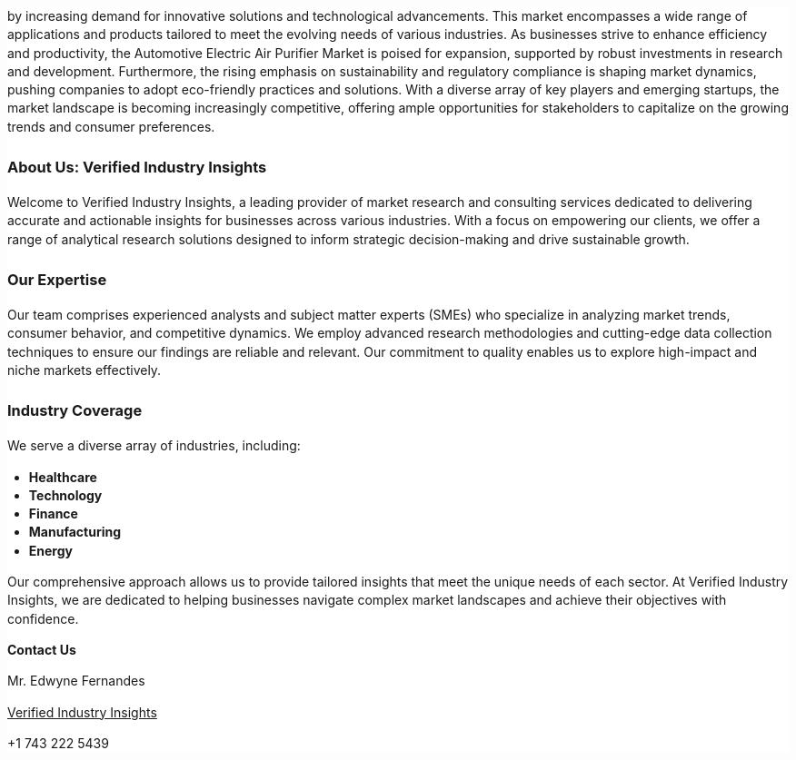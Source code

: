 by increasing demand for innovative solutions and technological advancements. This market encompasses a wide range of applications and products tailored to meet the evolving needs of various industries. As businesses strive to enhance efficiency and productivity, the Automotive Electric Air Purifier Market is poised for expansion, supported by robust investments in research and development. Furthermore, the rising emphasis on sustainability and regulatory compliance is shaping market dynamics, pushing companies to adopt eco-friendly practices and solutions. With a diverse array of key players and emerging startups, the market landscape is becoming increasingly competitive, offering ample opportunities for stakeholders to capitalize on the growing trends and consumer preferences.</p><h3>About Us: Verified Industry Insights</h3><p>Welcome to Verified Industry Insights, a leading provider of market research and consulting services dedicated to delivering accurate and actionable insights for businesses across various industries. With a focus on empowering our clients, we offer a range of analytical research solutions designed to inform strategic decision-making and drive sustainable growth.</p><h3>Our Expertise</h3><p>Our team comprises experienced analysts and subject matter experts (SMEs) who specialize in analyzing market trends, consumer behavior, and competitive dynamics. We employ advanced research methodologies and cutting-edge data collection techniques to ensure our findings are reliable and relevant. Our commitment to quality enables us to explore high-impact and niche markets effectively.</p><h3>Industry Coverage</h3><p>We serve a diverse array of industries, including:</p><ul><li><strong>Healthcare</strong></li><li><strong>Technology</strong></li><li><strong>Finance</strong></li><li><strong>Manufacturing</strong></li><li><strong>Energy</strong></li></ul><p>Our comprehensive approach allows us to provide tailored insights that meet the unique needs of each sector. At Verified Industry Insights, we are dedicated to helping businesses navigate complex market landscapes and achieve their objectives with confidence.</p><p><strong>Contact Us</strong></p><p>Mr. Edwyne Fernandes</p><p><a href="https://www.verifiedindustryinsights.com/">Verified Industry Insights</a></p><p>+1 743 222 5439</p>

